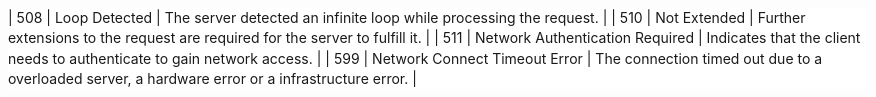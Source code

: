 | 508  | Loop Detected                      | The server detected an infinite loop while processing the request.                                                                                                                                                                           |
| 510  | Not Extended                       | Further extensions to the request are required for the server to fulfill it.                                                                                                                                                                 |
| 511  | Network Authentication Required    | Indicates that the client needs to authenticate to gain network access.                                                                                                                                                                      |
| 599  | Network Connect Timeout Error      | The connection timed out due to a overloaded server, a hardware error or a infrastructure error.                                                                                                                                             |


